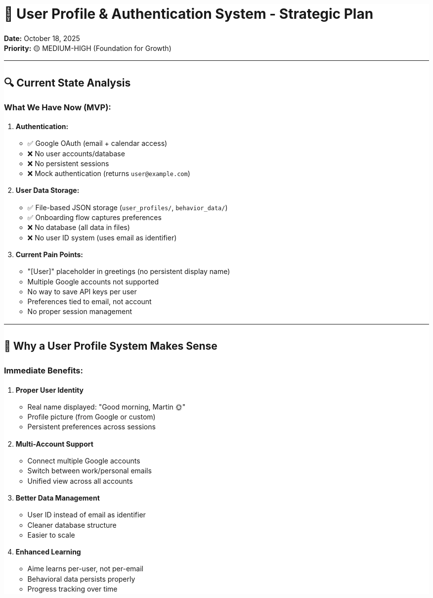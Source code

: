 # 🎯 User Profile & Authentication System - Strategic Plan

**Date:** October 18, 2025  
**Priority:** 🟡 MEDIUM-HIGH (Foundation for Growth)

---

## 🔍 Current State Analysis

### **What We Have Now (MVP):**

1. **Authentication:**
   - ✅ Google OAuth (email + calendar access)
   - ❌ No user accounts/database
   - ❌ No persistent sessions
   - ❌ Mock authentication (returns `user@example.com`)

2. **User Data Storage:**
   - ✅ File-based JSON storage (`user_profiles/`, `behavior_data/`)
   - ✅ Onboarding flow captures preferences
   - ❌ No database (all data in files)
   - ❌ No user ID system (uses email as identifier)

3. **Current Pain Points:**
   - "[User]" placeholder in greetings (no persistent display name)
   - Multiple Google accounts not supported
   - No way to save API keys per user
   - Preferences tied to email, not account
   - No proper session management

---

## 🎯 Why a User Profile System Makes Sense

### **Immediate Benefits:**

1. **Proper User Identity**
   - Real name displayed: "Good morning, Martin 🌞"
   - Profile picture (from Google or custom)
   - Persistent preferences across sessions

2. **Multi-Account Support**
   - Connect multiple Google accounts
   - Switch between work/personal emails
   - Unified view across all accounts

3. **Better Data Management**
   - User ID instead of email as identifier
   - Cleaner database structure
   - Easier to scale

4. **Enhanced Learning**
   - Aime learns per-user, not per-email
   - Behavioral data persists properly
   - Progress tracking over time
